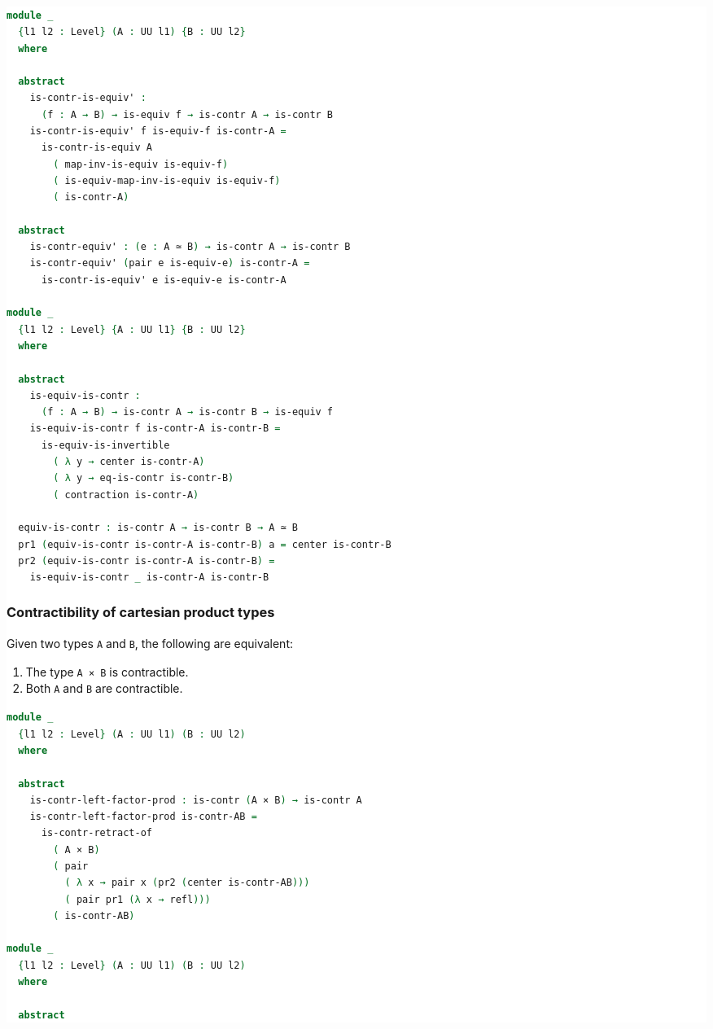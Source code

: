 ```agda
module _
  {l1 l2 : Level} (A : UU l1) {B : UU l2}
  where

  abstract
    is-contr-is-equiv' :
      (f : A → B) → is-equiv f → is-contr A → is-contr B
    is-contr-is-equiv' f is-equiv-f is-contr-A =
      is-contr-is-equiv A
        ( map-inv-is-equiv is-equiv-f)
        ( is-equiv-map-inv-is-equiv is-equiv-f)
        ( is-contr-A)

  abstract
    is-contr-equiv' : (e : A ≃ B) → is-contr A → is-contr B
    is-contr-equiv' (pair e is-equiv-e) is-contr-A =
      is-contr-is-equiv' e is-equiv-e is-contr-A

module _
  {l1 l2 : Level} {A : UU l1} {B : UU l2}
  where

  abstract
    is-equiv-is-contr :
      (f : A → B) → is-contr A → is-contr B → is-equiv f
    is-equiv-is-contr f is-contr-A is-contr-B =
      is-equiv-is-invertible
        ( λ y → center is-contr-A)
        ( λ y → eq-is-contr is-contr-B)
        ( contraction is-contr-A)

  equiv-is-contr : is-contr A → is-contr B → A ≃ B
  pr1 (equiv-is-contr is-contr-A is-contr-B) a = center is-contr-B
  pr2 (equiv-is-contr is-contr-A is-contr-B) =
    is-equiv-is-contr _ is-contr-A is-contr-B
```

### Contractibility of cartesian product types

Given two types `A` and `B`, the following are equivalent:

1. The type `A × B` is contractible.
2. Both `A` and `B` are contractible.

```agda
module _
  {l1 l2 : Level} (A : UU l1) (B : UU l2)
  where

  abstract
    is-contr-left-factor-prod : is-contr (A × B) → is-contr A
    is-contr-left-factor-prod is-contr-AB =
      is-contr-retract-of
        ( A × B)
        ( pair
          ( λ x → pair x (pr2 (center is-contr-AB)))
          ( pair pr1 (λ x → refl)))
        ( is-contr-AB)

module _
  {l1 l2 : Level} (A : UU l1) (B : UU l2)
  where

  abstract
```